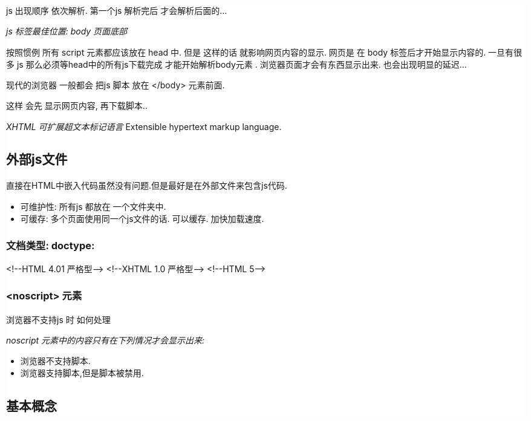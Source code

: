 
js 出现顺序 依次解析.
第一个js 解析完后 才会解析后面的...




*js 标签最佳位置: body 页面底部*

按照惯例 所有 script 元素都应该放在 head 中.
但是 这样的话 就影响网页内容的显示.
网页是 在 body 标签后才开始显示内容的.
一旦有很多 js 那么必须等head中的所有js下载完成 才能开始解析body元素 . 浏览器页面才会有东西显示出来.
也会出现明显的延迟...


现代的浏览器 一般都会 把js 脚本 放在 \</body\> 元素前面.

这样 会先 显示网页内容, 再下载脚本..

 


*XHTML 可扩展超文本标记语言*
Extensible hypertext markup language. 




## 外部js文件
直接在HTML中嵌入代码虽然没有问题.但是最好是在外部文件来包含js代码.

- 可维护性:
	所有js 都放在 一个文件夹中.
- 可缓存:
	多个页面使用同一个js文件的话. 可以缓存. 加快加载速度.



### 文档类型:  doctype:

\<!--HTML 4.01 严格型--\> 
\<!--XHTML 1.0 严格型--\> 
\<!--HTML 5--\> 






### \<noscript\> 元素
浏览器不支持js 时 如何处理

*noscript 元素中的内容只有在下列情况才会显示出来:*
- 浏览器不支持脚本.
- 浏览器支持脚本,但是脚本被禁用.









## 基本概念
